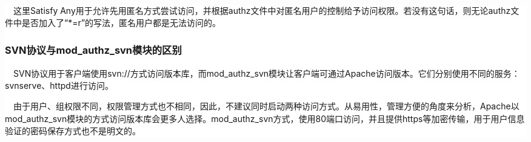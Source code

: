 &emsp;这里Satisfy Any用于允许先用匿名方式尝试访问，并根据authz文件中对匿名用户的控制给予访问权限。若没有这句话，则无论authz文件中是否加入了“*=r”的写法，匿名用户都是无法访问的。

### SVN协议与mod_authz_svn模块的区别  

&emsp;SVN协议用于客户端使用svn://方式访问版本库，而mod_authz_svn模块让客户端可通过Apache访问版本。它们分别使用不同的服务：svnserve、httpd进行访问。

&emsp;由于用户、组权限不同，权限管理方式也不相同，因此，不建议同时启动两种访问方式。从易用性，管理方便的角度来分析，Apache以mod_authz_svn模块的方式访问版本库会更多人选择。mod_authz_svn方式，使用80端口访问，并且提供https等加密传输，用于用户信息验证的密码保存方式也不是明文的。
